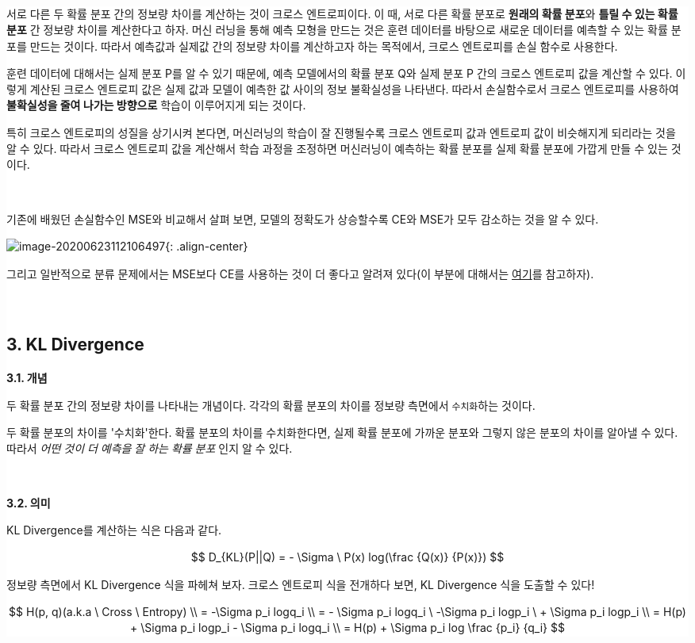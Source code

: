 
 서로 다른 두 확률 분포 간의 정보량 차이를 계산하는 것이 크로스 엔트로피이다. 이 때, 서로 다른 확률 분포로 **원래의 확률 분포**와 **틀릴 수 있는 확률 분포** 간 정보량 차이를 계산한다고 하자. 머신 러닝을 통해 예측 모형을 만드는 것은 훈련 데이터를 바탕으로 새로운 데이터를 예측할 수 있는 확률 분포를 만드는 것이다. 따라서 예측값과 실제값 간의 정보량 차이를 계산하고자 하는 목적에서, 크로스 엔트로피를 손실 함수로 사용한다. 

  훈련 데이터에 대해서는 실제 분포 P를 알 수 있기 때문에, 예측 모델에서의 확률 분포 Q와 실제 분포 P 간의 크로스 엔트로피 값을 계산할 수 있다. 이렇게 계산된 크로스 엔트로피 값은 실제 값과 모델이 예측한 값 사이의 정보 불확실성을 나타낸다. 따라서 손실함수로서 크로스 엔트로피를 사용하여 **불확실성을 줄여 나가는 방향으로** 학습이 이루어지게 되는 것이다.

 특히 크로스 엔트로피의 성질을 상기시켜 본다면, 머신러닝의 학습이 잘 진행될수록 크로스 엔트로피 값과 엔트로피 값이 비슷해지게 되리라는 것을 알 수 있다. 따라서 크로스 엔트로피 값을 계산해서 학습 과정을 조정하면 머신러닝이 예측하는 확률 분포를 실제 확률 분포에 가깝게 만들 수 있는 것이다.

<br>

 기존에 배웠던 손실함수인 MSE와 비교해서 살펴 보면, 모델의 정확도가 상승할수록 CE와 MSE가 모두 감소하는 것을 알 수 있다. 

![image-20200623112106497]({{site.url}}/assets/images/image-20200623112106497.png){: .align-center}



 그리고 일반적으로 분류 문제에서는 MSE보다 CE를 사용하는 것이 더 좋다고 알려져 있다(이 부분에 대해서는 [여기](https://ratsgo.github.io/deep%20learning/2017/09/24/loss/)를 참고하자).

<br>

## 3. KL Divergence



**3.1. 개념**



 두 확률 분포 간의 정보량 차이를 나타내는 개념이다. 각각의 확률 분포의 차이를 정보량 측면에서 `수치화`하는 것이다.

  두 확률 분포의 차이를 '수치화'한다. 확률 분포의 차이를 수치화한다면, 실제 확률 분포에 가까운 분포와 그렇지 않은 분포의 차이를 알아낼 수 있다. 따라서 *어떤 것이 더 예측을 잘 하는 확률 분포* 인지 알 수 있다.

<br>

**3.2. 의미**



 KL Divergence를 계산하는 식은 다음과 같다.


$$
D_{KL}(P||Q) = - \Sigma \ P(x) log(\frac {Q(x)} {P(x)})
$$

 

 정보량 측면에서 KL Divergence 식을 파헤쳐 보자. 크로스 엔트로피 식을 전개하다 보면, KL Divergence 식을 도출할 수 있다!


$$
H(p, q)(a.k.a \ Cross \ Entropy) \\
= -\Sigma p_i logq_i \\
= - \Sigma p_i logq_i \ -\Sigma p_i logp_i \ + \Sigma p_i logp_i \\
= H(p) + \Sigma p_i logp_i - \Sigma p_i logq_i \\
= H(p) + \Sigma p_i log \frac {p_i} {q_i}
$$
